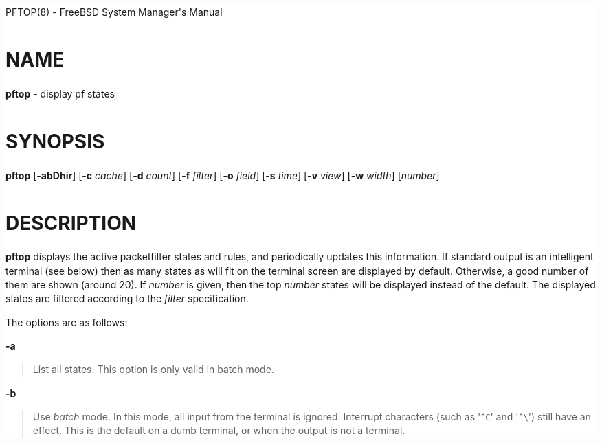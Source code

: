PFTOP(8) - FreeBSD System Manager's Manual

# NAME

**pftop** - display pf states

# SYNOPSIS

**pftop**
\[**-abDhir**]
\[**-c**&nbsp;*cache*]
\[**-d**&nbsp;*count*]
\[**-f**&nbsp;*filter*]
\[**-o**&nbsp;*field*]
\[**-s**&nbsp;*time*]
\[**-v**&nbsp;*view*]
\[**-w**&nbsp;*width*]
\[*number*]

# DESCRIPTION

**pftop**
displays the active packetfilter states and rules, and periodically
updates this information.
If standard output is an intelligent terminal (see below) then as
many states as will fit on the terminal screen are displayed by
default.
Otherwise, a good number of them are shown (around 20).
If
*number*
is given, then the top
*number*
states will be displayed instead of the default.
The displayed states are filtered according to the
*filter*
specification.

The options are as follows:

**-a**

> List all states.
> This option is only valid in batch mode.

**-b**

> Use
> *batch*
> mode.
> In this mode, all input from the terminal is ignored.
> Interrupt characters (such as
> '`^C`'
> and
> '`^\`')
> still have an effect.
> This is the default on a dumb terminal, or when the output is not
> a terminal.
